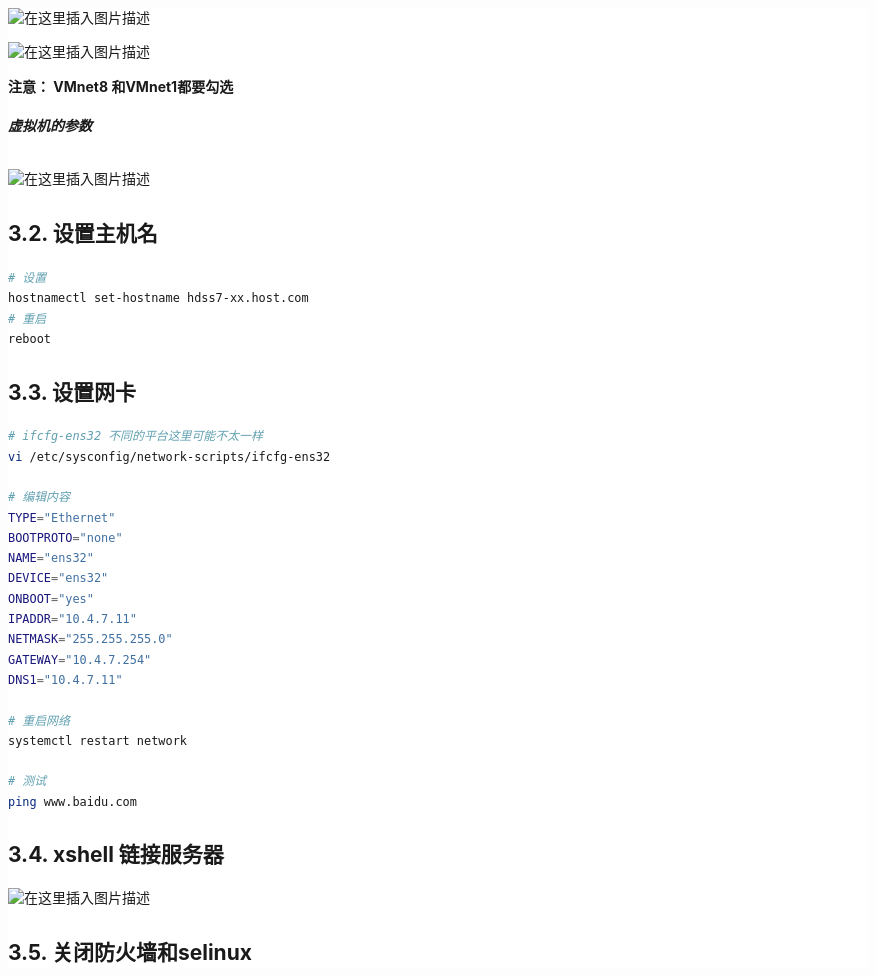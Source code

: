 ![在这里插入图片描述](https://img-blog.csdnimg.cn/20201030173042252.png?x-oss-process=image/watermark,type_ZmFuZ3poZW5naGVpdGk,shadow_10,text_aHR0cHM6Ly9ibG9nLmNzZG4ubmV0L2ZhbmppYW5oYWk=,size_16,color_FFFFFF,t_70#pic_center)

![在这里插入图片描述](https://img-blog.csdnimg.cn/20201030174001731.png?x-oss-process=image/watermark,type_ZmFuZ3poZW5naGVpdGk,shadow_10,text_aHR0cHM6Ly9ibG9nLmNzZG4ubmV0L2ZhbmppYW5oYWk=,size_16,color_FFFFFF,t_70#pic_center)



**注意： VMnet8 和VMnet1都要勾选**



###### **虚拟机的参数**

![在这里插入图片描述](https://img-blog.csdnimg.cn/20201030174133952.png?x-oss-process=image/watermark,type_ZmFuZ3poZW5naGVpdGk,shadow_10,text_aHR0cHM6Ly9ibG9nLmNzZG4ubmV0L2ZhbmppYW5oYWk=,size_16,color_FFFFFF,t_70#pic_center)

## 3.2. 设置主机名

```bash
# 设置
hostnamectl set-hostname hdss7-xx.host.com
# 重启
reboot
```

## 3.3. 设置网卡

```bash
# ifcfg-ens32 不同的平台这里可能不太一样
vi /etc/sysconfig/network-scripts/ifcfg-ens32

# 编辑内容
TYPE="Ethernet"
BOOTPROTO="none"
NAME="ens32"
DEVICE="ens32"
ONBOOT="yes"
IPADDR="10.4.7.11"
NETMASK="255.255.255.0"
GATEWAY="10.4.7.254"
DNS1="10.4.7.11"

# 重启网络
systemctl restart network

# 测试
ping www.baidu.com
```

## 3.4. xshell 链接服务器

![在这里插入图片描述](https://img-blog.csdnimg.cn/20201030180836799.png?x-oss-process=image/watermark,type_ZmFuZ3poZW5naGVpdGk,shadow_10,text_aHR0cHM6Ly9ibG9nLmNzZG4ubmV0L2ZhbmppYW5oYWk=,size_16,color_FFFFFF,t_70#pic_center)

## 3.5. 关闭防火墙和selinux
